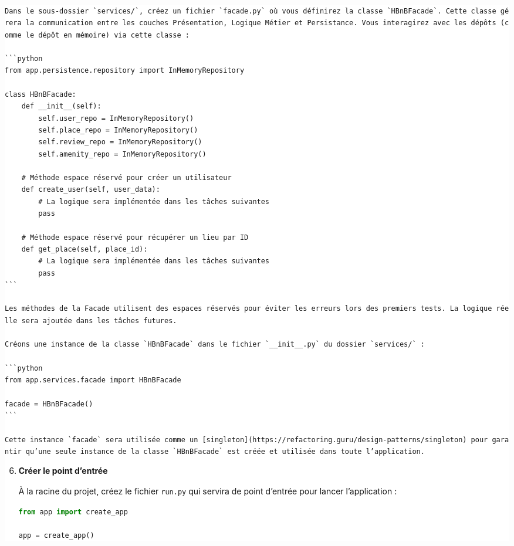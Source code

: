     Dans le sous-dossier `services/`, créez un fichier `facade.py` où vous définirez la classe `HBnBFacade`. Cette classe gérera la communication entre les couches Présentation, Logique Métier et Persistance. Vous interagirez avec les dépôts (comme le dépôt en mémoire) via cette classe :

    ```python
    from app.persistence.repository import InMemoryRepository

    class HBnBFacade:
        def __init__(self):
            self.user_repo = InMemoryRepository()
            self.place_repo = InMemoryRepository()
            self.review_repo = InMemoryRepository()
            self.amenity_repo = InMemoryRepository()

        # Méthode espace réservé pour créer un utilisateur
        def create_user(self, user_data):
            # La logique sera implémentée dans les tâches suivantes
            pass

        # Méthode espace réservé pour récupérer un lieu par ID
        def get_place(self, place_id):
            # La logique sera implémentée dans les tâches suivantes
            pass
    ```

    Les méthodes de la Facade utilisent des espaces réservés pour éviter les erreurs lors des premiers tests. La logique réelle sera ajoutée dans les tâches futures.

    Créons une instance de la classe `HBnBFacade` dans le fichier `__init__.py` du dossier `services/` :

    ```python
    from app.services.facade import HBnBFacade

    facade = HBnBFacade()
    ```

    Cette instance `facade` sera utilisée comme un [singleton](https://refactoring.guru/design-patterns/singleton) pour garantir qu’une seule instance de la classe `HBnBFacade` est créée et utilisée dans toute l’application.

6. **Créer le point d’entrée**

    À la racine du projet, créez le fichier `run.py` qui servira de point d’entrée pour lancer l’application :

    ```python
    from app import create_app

    app = create_app()
